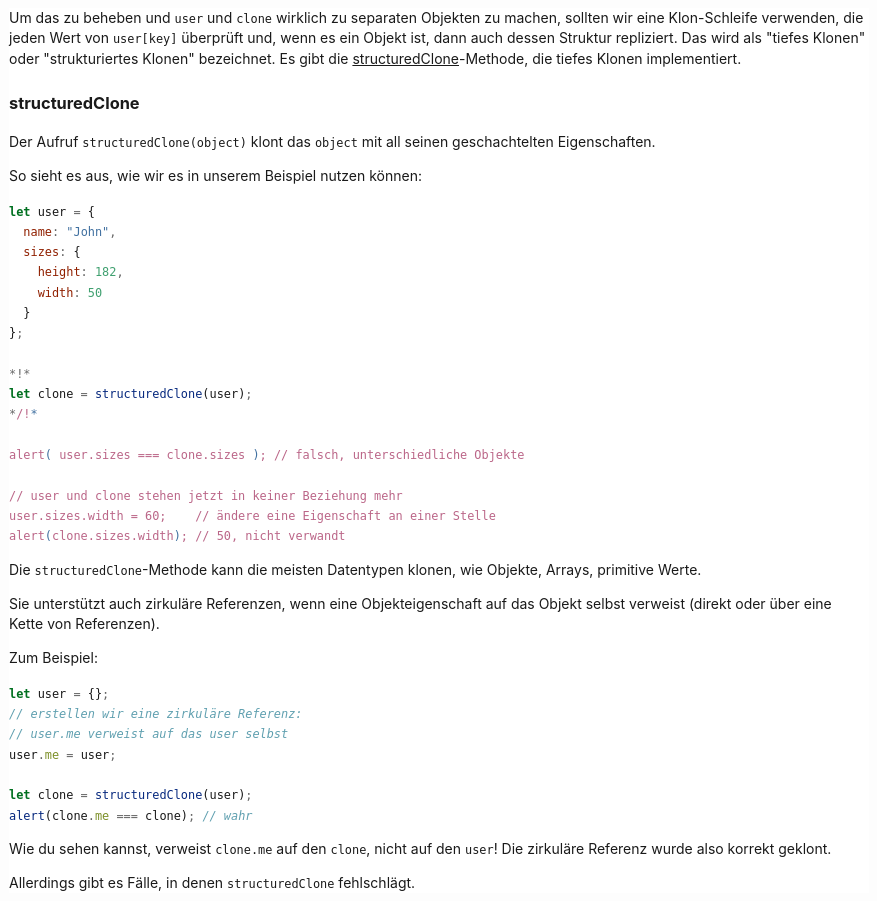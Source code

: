 
Um das zu beheben und `user` und `clone` wirklich zu separaten Objekten zu machen, sollten wir eine Klon-Schleife verwenden, die jeden Wert von `user[key]` überprüft und, wenn es ein Objekt ist, dann auch dessen Struktur repliziert. Das wird als "tiefes Klonen" oder "strukturiertes Klonen" bezeichnet. Es gibt die [structuredClone](https://developer.mozilla.org/en-US/docs/Web/API/structuredClone)-Methode, die tiefes Klonen implementiert.


### structuredClone

Der Aufruf `structuredClone(object)` klont das `object` mit all seinen geschachtelten Eigenschaften.

So sieht es aus, wie wir es in unserem Beispiel nutzen können:

```js run
let user = {
  name: "John",
  sizes: {
    height: 182,
    width: 50
  }
};

*!*
let clone = structuredClone(user);
*/!*

alert( user.sizes === clone.sizes ); // falsch, unterschiedliche Objekte

// user und clone stehen jetzt in keiner Beziehung mehr
user.sizes.width = 60;    // ändere eine Eigenschaft an einer Stelle
alert(clone.sizes.width); // 50, nicht verwandt
```

Die `structuredClone`-Methode kann die meisten Datentypen klonen, wie Objekte, Arrays, primitive Werte.

Sie unterstützt auch zirkuläre Referenzen, wenn eine Objekteigenschaft auf das Objekt selbst verweist (direkt oder über eine Kette von Referenzen).

Zum Beispiel:

```js run
let user = {};
// erstellen wir eine zirkuläre Referenz:
// user.me verweist auf das user selbst
user.me = user;

let clone = structuredClone(user);
alert(clone.me === clone); // wahr
```

Wie du sehen kannst, verweist `clone.me` auf den `clone`, nicht auf den `user`! Die zirkuläre Referenz wurde also korrekt geklont.

Allerdings gibt es Fälle, in denen `structuredClone` fehlschlägt.
